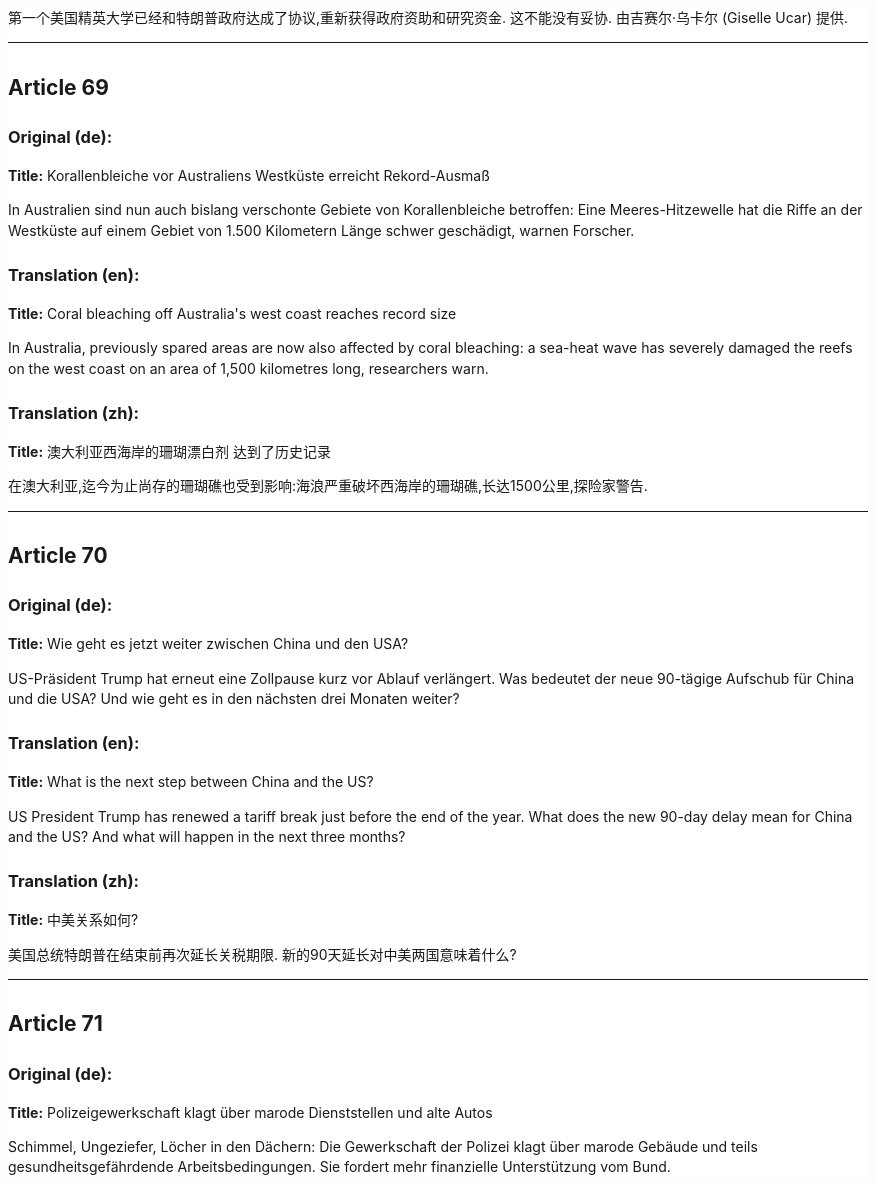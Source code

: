 第一个美国精英大学已经和特朗普政府达成了协议,重新获得政府资助和研究资金. 这不能没有妥协. 由吉赛尔·乌卡尔 (Giselle Ucar) 提供.

---

## Article 69
### Original (de):
**Title:** Korallenbleiche vor Australiens Westküste erreicht Rekord-Ausmaß

In Australien sind nun auch bislang verschonte Gebiete von Korallenbleiche betroffen: Eine Meeres-Hitzewelle hat die Riffe an der Westküste auf einem Gebiet von 1.500 Kilometern Länge schwer geschädigt, warnen Forscher.

### Translation (en):
**Title:** Coral bleaching off Australia's west coast reaches record size

In Australia, previously spared areas are now also affected by coral bleaching: a sea-heat wave has severely damaged the reefs on the west coast on an area of 1,500 kilometres long, researchers warn.

### Translation (zh):
**Title:** 澳大利亚西海岸的珊瑚漂白剂 达到了历史记录

在澳大利亚,迄今为止尚存的珊瑚礁也受到影响:海浪严重破坏西海岸的珊瑚礁,长达1500公里,探险家警告.

---

## Article 70
### Original (de):
**Title:** Wie geht es jetzt weiter zwischen China und den USA?

US-Präsident Trump hat erneut eine Zollpause kurz vor Ablauf verlängert. Was bedeutet der neue 90-tägige Aufschub für China und die USA? Und wie geht es in den nächsten drei Monaten weiter?

### Translation (en):
**Title:** What is the next step between China and the US?

US President Trump has renewed a tariff break just before the end of the year. What does the new 90-day delay mean for China and the US? And what will happen in the next three months?

### Translation (zh):
**Title:** 中美关系如何?

美国总统特朗普在结束前再次延长关税期限. 新的90天延长对中美两国意味着什么?

---

## Article 71
### Original (de):
**Title:** Polizeigewerkschaft klagt über marode Dienststellen und alte Autos

Schimmel, Ungeziefer, Löcher in den Dächern: Die Gewerkschaft der Polizei klagt über marode Gebäude und teils gesundheitsgefährdende Arbeitsbedingungen. Sie fordert mehr finanzielle Unterstützung vom Bund.

